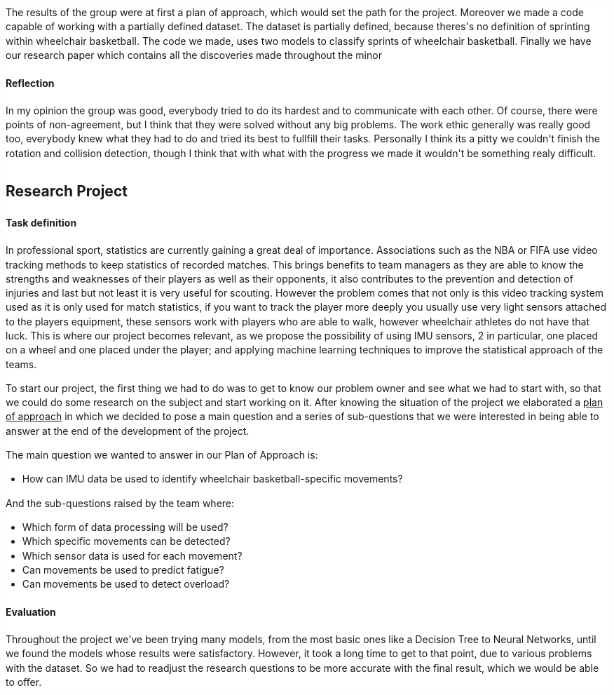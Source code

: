 The results of the group were at first a plan of approach, which would set the path for the project. Moreover we made a code capable of working with a partially defined dataset. The dataset is partially defined, because theres's no definition of sprinting within wheelchair basketball. The code we made, uses two models to classify sprints of wheelchair basketball. Finally we have our research paper which contains all the discoveries made throughout the minor
#### Reflection
In my opinion the group was good, everybody tried to do its hardest and to communicate with each other. Of course, there were points of non-agreement, but I think that they were solved without any big problems. The work ethic generally was really good too, everybody knew what they had to do and tried its best to fullfill their tasks. Personally I think its a pitty we couldn't finish the rotation and collision detection, though I think that with what with the progress we made it wouldn't be something realy difficult.


## Research Project

#### Task definition
In professional sport, statistics are currently gaining a great deal of importance. Associations such as the NBA or FIFA use video tracking methods to keep statistics of recorded matches. This brings benefits to team managers as they are able to know the strengths and weaknesses of their players as well as their opponents, it also contributes to the prevention and detection of injuries and last but not least it is very useful for scouting. However the problem comes that not only is this video tracking system used as it is only used for match statistics, if you want to track the player more deeply you usually use very light sensors attached to the players equipment, these sensors work with players who are able to walk, however wheelchair athletes do not have that luck. This is where our project becomes relevant, as we propose the possibility of using IMU sensors, 2 in particular, one placed on a wheel and one placed under the player; and applying machine learning techniques to improve the statistical approach of the teams.

To start our project, the first thing we had to do was to get to know our problem owner and see what we had to start with, so that we could do some research on the subject and start working on it. After knowing the situation of the project we elaborated a [plan of approach](https://github.com/OliVer3112/Portfolio/blob/a996c03629a26de1a423ad64a0771a9a0c1beb4e/ProjectDocuments/Plan%20of%20approach.pdf) in which we decided to pose a main question and a series of sub-questions that we were interested in being able to answer at the end of the development of the project.

The main question we wanted to answer in our Plan of Approach is:
-  How can IMU data be used to identify wheelchair basketball-specific movements?

And the sub-questions raised by the team where:
-  Which form of data processing will be used? 
- Which specific movements can be detected? 
- Which sensor data is used for each movement? 
- Can movements be used to predict fatigue? 
- Can movements be used to detect overload? 

#### Evaluation
Throughout the project we've been trying many models, from the most basic ones like a Decision Tree to Neural Networks, until we found the models whose results were satisfactory. However, it took a long time to get to that point, due to various problems with the dataset. So we had to readjust the research questions to be more accurate with the final result, which we would be able to offer. 
